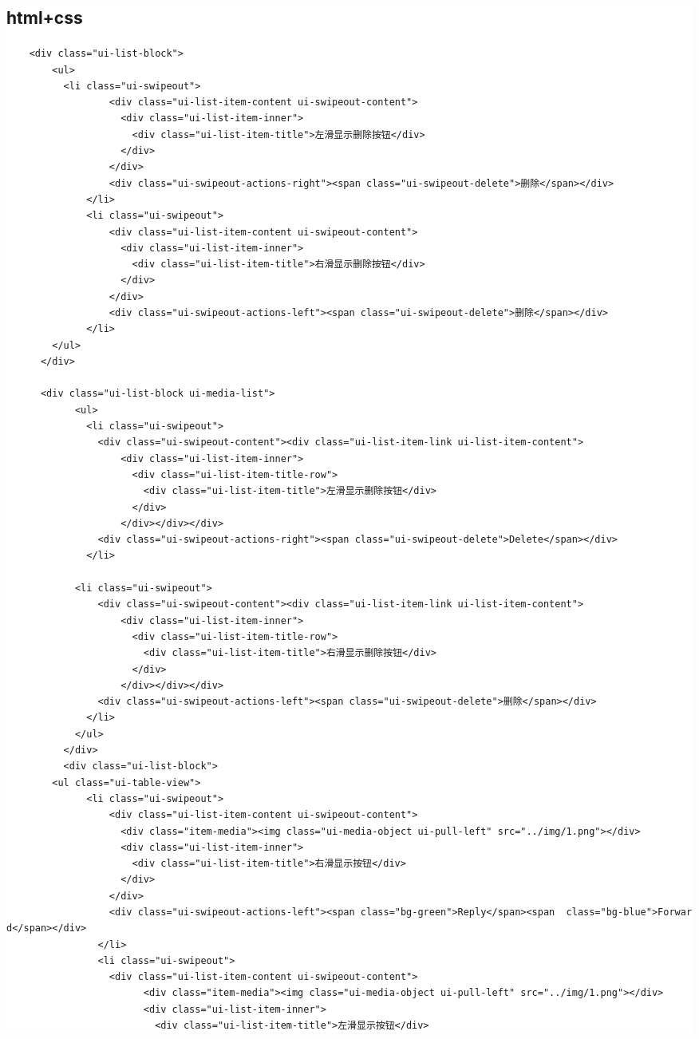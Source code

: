## html+css
		<div class="ui-list-block">
            <ul>
              <li class="ui-swipeout">
                      <div class="ui-list-item-content ui-swipeout-content">
                        <div class="ui-list-item-inner"> 
                          <div class="ui-list-item-title">左滑显示删除按钮</div>
                        </div>
                      </div>
                      <div class="ui-swipeout-actions-right"><span class="ui-swipeout-delete">删除</span></div>
                  </li>
                  <li class="ui-swipeout">
                      <div class="ui-list-item-content ui-swipeout-content">
                        <div class="ui-list-item-inner"> 
                          <div class="ui-list-item-title">右滑显示删除按钮</div>
                        </div>
                      </div>
                      <div class="ui-swipeout-actions-left"><span class="ui-swipeout-delete">删除</span></div>
                  </li>
            </ul>
          </div>  

          <div class="ui-list-block ui-media-list">
                <ul>
                  <li class="ui-swipeout">
                    <div class="ui-swipeout-content"><div class="ui-list-item-link ui-list-item-content">
                        <div class="ui-list-item-inner">
                          <div class="ui-list-item-title-row">
                            <div class="ui-list-item-title">左滑显示删除按钮</div>
                          </div>
                        </div></div></div>
                    <div class="ui-swipeout-actions-right"><span class="ui-swipeout-delete">Delete</span></div>
                  </li>
                  
                <li class="ui-swipeout">
                    <div class="ui-swipeout-content"><div class="ui-list-item-link ui-list-item-content">
                        <div class="ui-list-item-inner">
                          <div class="ui-list-item-title-row">
                            <div class="ui-list-item-title">右滑显示删除按钮</div>
                          </div>
                        </div></div></div>
                    <div class="ui-swipeout-actions-left"><span class="ui-swipeout-delete">删除</span></div>
                  </li>
                </ul>
              </div>
              <div class="ui-list-block">
            <ul class="ui-table-view">
                  <li class="ui-swipeout">
                      <div class="ui-list-item-content ui-swipeout-content">
                        <div class="item-media"><img class="ui-media-object ui-pull-left" src="../img/1.png"></div>
                        <div class="ui-list-item-inner"> 
                          <div class="ui-list-item-title">右滑显示按钮</div>
                        </div>
                      </div>
                      <div class="ui-swipeout-actions-left"><span class="bg-green">Reply</span><span  class="bg-blue">Forward</span></div>
                    </li>
                    <li class="ui-swipeout">
                      <div class="ui-list-item-content ui-swipeout-content">
                            <div class="item-media"><img class="ui-media-object ui-pull-left" src="../img/1.png"></div>
                            <div class="ui-list-item-inner"> 
                              <div class="ui-list-item-title">左滑显示按钮</div>